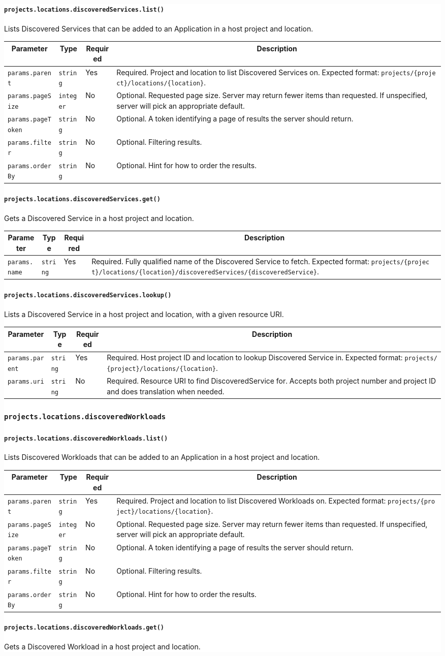 #### `projects.locations.discoveredServices.list()`

Lists Discovered Services that can be added to an Application in a host project and location.

| Parameter | Type | Required | Description |
|---|---|---|---|
| `params.parent` | `string` | Yes | Required. Project and location to list Discovered Services on. Expected format: `projects/{project}/locations/{location}`. |
| `params.pageSize` | `integer` | No | Optional. Requested page size. Server may return fewer items than requested. If unspecified, server will pick an appropriate default. |
| `params.pageToken` | `string` | No | Optional. A token identifying a page of results the server should return. |
| `params.filter` | `string` | No | Optional. Filtering results. |
| `params.orderBy` | `string` | No | Optional. Hint for how to order the results. |

#### `projects.locations.discoveredServices.get()`

Gets a Discovered Service in a host project and location.

| Parameter | Type | Required | Description |
|---|---|---|---|
| `params.name` | `string` | Yes | Required. Fully qualified name of the Discovered Service to fetch. Expected format: `projects/{project}/locations/{location}/discoveredServices/{discoveredService}`. |

#### `projects.locations.discoveredServices.lookup()`

Lists a Discovered Service in a host project and location, with a given resource URI.

| Parameter | Type | Required | Description |
|---|---|---|---|
| `params.parent` | `string` | Yes | Required. Host project ID and location to lookup Discovered Service in. Expected format: `projects/{project}/locations/{location}`. |
| `params.uri` | `string` | No | Required. Resource URI to find DiscoveredService for. Accepts both project number and project ID and does translation when needed. |

### `projects.locations.discoveredWorkloads`

#### `projects.locations.discoveredWorkloads.list()`

Lists Discovered Workloads that can be added to an Application in a host project and location.

| Parameter | Type | Required | Description |
|---|---|---|---|
| `params.parent` | `string` | Yes | Required. Project and location to list Discovered Workloads on. Expected format: `projects/{project}/locations/{location}`. |
| `params.pageSize` | `integer` | No | Optional. Requested page size. Server may return fewer items than requested. If unspecified, server will pick an appropriate default. |
| `params.pageToken` | `string` | No | Optional. A token identifying a page of results the server should return. |
| `params.filter` | `string` | No | Optional. Filtering results. |
| `params.orderBy` | `string` | No | Optional. Hint for how to order the results. |

#### `projects.locations.discoveredWorkloads.get()`

Gets a Discovered Workload in a host project and location.
